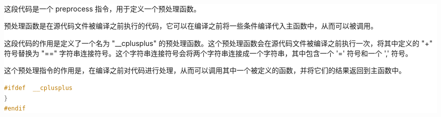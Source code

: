```cpp
```

这段代码是一个 preprocess 指令，用于定义一个预处理函数。

预处理函数是在源代码文件被编译之前执行的代码，它可以在编译之前将一些条件编译代入主函数中，从而可以被调用。

这段代码的作用是定义了一个名为 "__cplusplus" 的预处理函数。这个预处理函数会在源代码文件被编译之前执行一次，将其中定义的 "+" 符号替换为 "==" 字符串连接符号。这个字符串连接符号会将两个字符串连接成一个字符串，其中包含一个 '=' 符号和一个 ',' 符号。

这个预处理指令的作用是，在编译之前对代码进行处理，从而可以调用其中一个被定义的函数，并将它们的结果返回到主函数中。


```cpp
#ifdef  __cplusplus
}
#endif

```